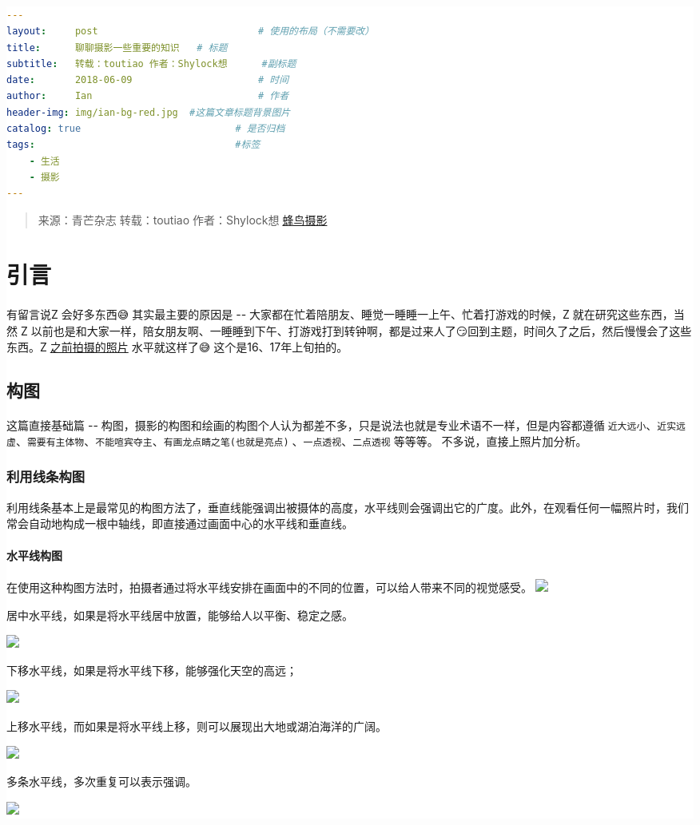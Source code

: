 ```yaml
---
layout:     post             				# 使用的布局（不需要改）
title:      聊聊摄影一些重要的知识   # 标题 
subtitle:   转载：toutiao 作者：Shylock想 		#副标题
date:       2018-06-09  					# 时间
author:     Ian                  			# 作者
header-img: img/ian-bg-red.jpg	#这篇文章标题背景图片
catalog: true                        	# 是否归档
tags:                              		#标签
    - 生活
    - 摄影
---
```

> 来源：青芒杂志  转载：toutiao 作者：Shylock想 [蜂鸟摄影](https://mp.weixin.qq.com/s?__biz=MzA3MTg3NDAzNQ==&mid=2650493220&idx=7&sn=dbf06a9b1eca92611ea9b540ad62ffff&chksm=872915b8b05e9cae69c7e59918dc6b45af74d726d99ceaa8bfb57faa71b6b4c77c348464c1f3#rd)

# 引言
有留言说Z 会好多东西😅 其实最主要的原因是 -- 大家都在忙着陪朋友、睡觉一睡睡一上午、忙着打游戏的时候，Z 就在研究这些东西，当然 Z 以前也是和大家一样，陪女朋友啊、一睡睡到下午、打游戏打到转钟啊，都是过来人了😏回到主题，时间久了之后，然后慢慢会了这些东西。Z [之前拍摄的照片](http://uniquezhangqi.top/2018/04/20/%E7%94%9F%E6%B4%BB-%E4%B8%80%E4%BA%9B%E4%B9%8B%E5%89%8D%E6%8B%8D%E6%91%84%E7%9A%84%E7%85%A7%E7%89%87/) 水平就这样了😅 这个是16、17年上旬拍的。 

## 构图
这篇直接基础篇 -- 构图，摄影的构图和绘画的构图个人认为都差不多，只是说法也就是专业术语不一样，但是内容都遵循 `近大远小`、`近实远虚`、`需要有主体物`、`不能喧宾夺主`、`有画龙点睛之笔(也就是亮点)` 、`一点透视`、`二点透视` 等等等。  不多说，直接上照片加分析。

### 利用线条构图
利用线条基本上是最常见的构图方法了，垂直线能强调出被摄体的高度，水平线则会强调出它的广度。此外，在观看任何一幅照片时，我们常会自动地构成一根中轴线，即直接通过画面中心的水平线和垂直线。

#### 水平线构图
在使用这种构图方法时，拍摄者通过将水平线安排在画面中的不同的位置，可以给人带来不同的视觉感受。
![](http://uniquezhangqi.oss-cn-shenzhen.aliyuncs.com/blog/2018-06-17-WechatIMG55.jpeg)

居中水平线，如果是将水平线居中放置，能够给人以平衡、稳定之感。

![](http://uniquezhangqi.oss-cn-shenzhen.aliyuncs.com/blog/2018-06-17-561529197695_.pic-1.jpg)

下移水平线，如果是将水平线下移，能够强化天空的高远；

![](http://uniquezhangqi.oss-cn-shenzhen.aliyuncs.com/blog/2018-06-17-571529197695_.pic.jpg)

上移水平线，而如果是将水平线上移，则可以展现出大地或湖泊海洋的广阔。

![](http://uniquezhangqi.oss-cn-shenzhen.aliyuncs.com/blog/2018-06-17-581529197698_.pic.jpg)

多条水平线，多次重复可以表示强调。

![](http://uniquezhangqi.oss-cn-shenzhen.aliyuncs.com/blog/2018-06-17-591529197699_.pic-1.jpg)
